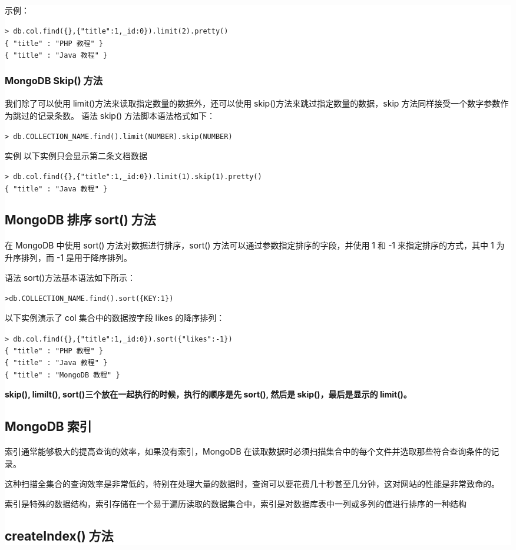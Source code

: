 示例：

```
> db.col.find({},{"title":1,_id:0}).limit(2).pretty()
{ "title" : "PHP 教程" }
{ "title" : "Java 教程" }
```

### MongoDB Skip() 方法

我们除了可以使用 limit()方法来读取指定数量的数据外，还可以使用 skip()方法来跳过指定数量的数据，skip 方法同样接受一个数字参数作为跳过的记录条数。
语法
skip() 方法脚本语法格式如下：

```
> db.COLLECTION_NAME.find().limit(NUMBER).skip(NUMBER)
```

实例
以下实例只会显示第二条文档数据

```
> db.col.find({},{"title":1,_id:0}).limit(1).skip(1).pretty()
{ "title" : "Java 教程" }
```

## MongoDB 排序 sort() 方法

在 MongoDB 中使用 sort() 方法对数据进行排序，sort() 方法可以通过参数指定排序的字段，并使用 1 和 -1 来指定排序的方式，其中 1 为升序排列，而 -1 是用于降序排列。

语法
sort()方法基本语法如下所示：

```
>db.COLLECTION_NAME.find().sort({KEY:1})
```

以下实例演示了 col 集合中的数据按字段 likes 的降序排列：

```
> db.col.find({},{"title":1,_id:0}).sort({"likes":-1})
{ "title" : "PHP 教程" }
{ "title" : "Java 教程" }
{ "title" : "MongoDB 教程" }
```

**skip(), limilt(), sort()三个放在一起执行的时候，执行的顺序是先 sort(), 然后是 skip()，最后是显示的 limit()。**

## MongoDB 索引

索引通常能够极大的提高查询的效率，如果没有索引，MongoDB 在读取数据时必须扫描集合中的每个文件并选取那些符合查询条件的记录。

这种扫描全集合的查询效率是非常低的，特别在处理大量的数据时，查询可以要花费几十秒甚至几分钟，这对网站的性能是非常致命的。

索引是特殊的数据结构，索引存储在一个易于遍历读取的数据集合中，索引是对数据库表中一列或多列的值进行排序的一种结构

## createIndex() 方法
